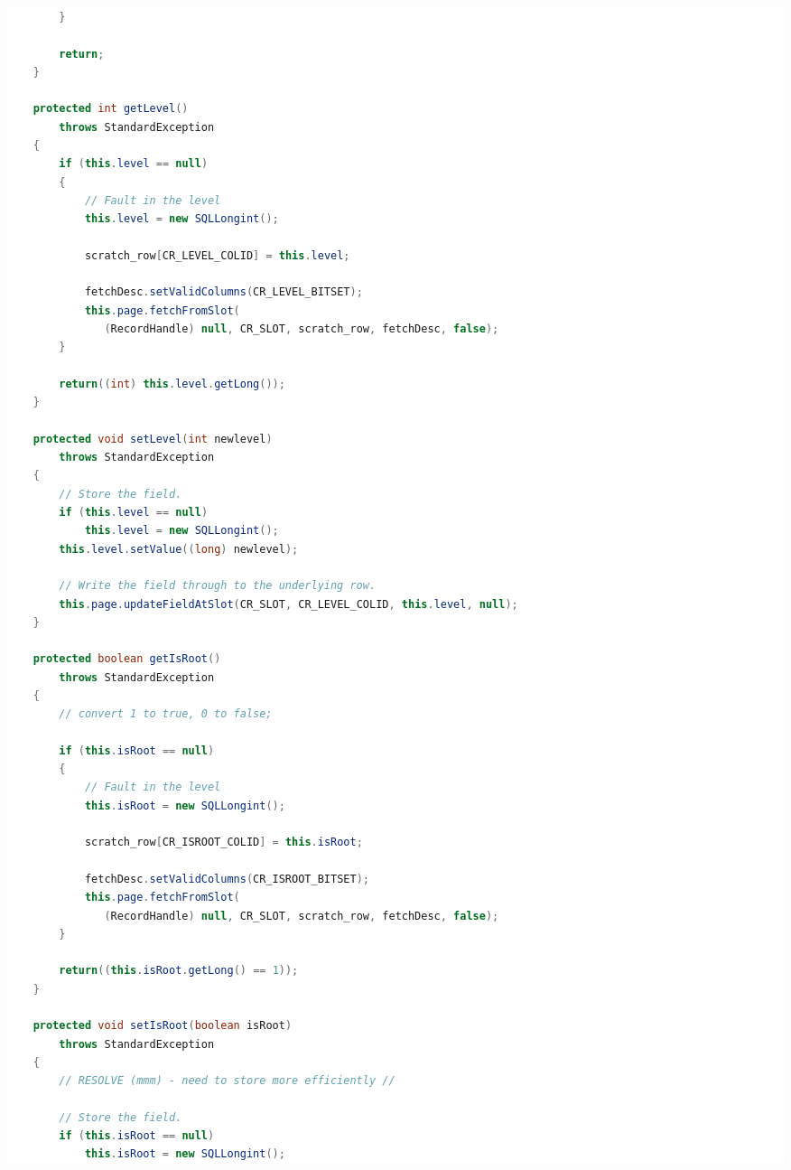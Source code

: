 ```java
        }

        return;
	}

	protected int getLevel()
        throws StandardException
	{
		if (this.level == null)
		{
			// Fault in the level
			this.level = new SQLLongint();

            scratch_row[CR_LEVEL_COLID] = this.level;

            fetchDesc.setValidColumns(CR_LEVEL_BITSET);
            this.page.fetchFromSlot(
               (RecordHandle) null, CR_SLOT, scratch_row, fetchDesc, false); 
		}

		return((int) this.level.getLong());
	}

	protected void setLevel(int newlevel)
        throws StandardException
	{
		// Store the field.
		if (this.level == null)
			this.level = new SQLLongint();
		this.level.setValue((long) newlevel);

		// Write the field through to the underlying row.
		this.page.updateFieldAtSlot(CR_SLOT, CR_LEVEL_COLID, this.level, null);
	}

	protected boolean getIsRoot()
        throws StandardException
	{
		// convert 1 to true, 0 to false;
        
		if (this.isRoot == null)
		{
			// Fault in the level
			this.isRoot = new SQLLongint();

            scratch_row[CR_ISROOT_COLID] = this.isRoot;

            fetchDesc.setValidColumns(CR_ISROOT_BITSET);
            this.page.fetchFromSlot(
               (RecordHandle) null, CR_SLOT, scratch_row, fetchDesc, false); 
		}

		return((this.isRoot.getLong() == 1));
	}
	
	protected void setIsRoot(boolean isRoot)
        throws StandardException
	{
        // RESOLVE (mmm) - need to store more efficiently //

		// Store the field.
		if (this.isRoot == null)
			this.isRoot = new SQLLongint();
```